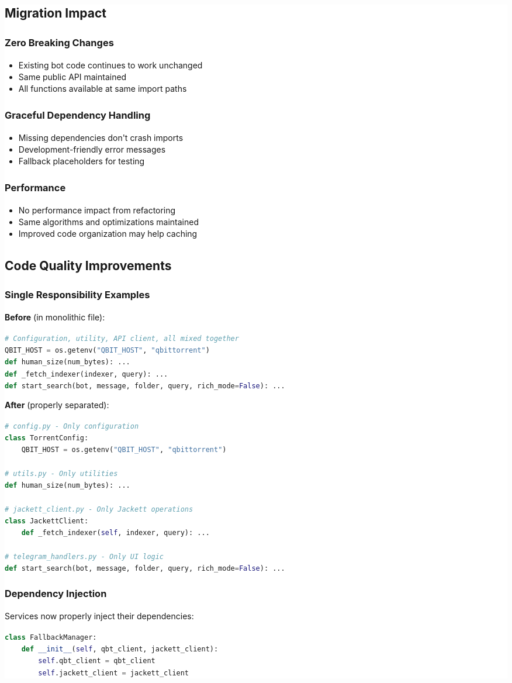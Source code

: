 ## Migration Impact

### **Zero Breaking Changes**
- Existing bot code continues to work unchanged
- Same public API maintained
- All functions available at same import paths

### **Graceful Dependency Handling**
- Missing dependencies don't crash imports
- Development-friendly error messages
- Fallback placeholders for testing

### **Performance**
- No performance impact from refactoring
- Same algorithms and optimizations maintained
- Improved code organization may help caching

## Code Quality Improvements

### **Single Responsibility Examples**

**Before** (in monolithic file):
```python
# Configuration, utility, API client, all mixed together
QBIT_HOST = os.getenv("QBIT_HOST", "qbittorrent")
def human_size(num_bytes): ...
def _fetch_indexer(indexer, query): ...
def start_search(bot, message, folder, query, rich_mode=False): ...
```

**After** (properly separated):
```python
# config.py - Only configuration
class TorrentConfig:
    QBIT_HOST = os.getenv("QBIT_HOST", "qbittorrent")

# utils.py - Only utilities  
def human_size(num_bytes): ...

# jackett_client.py - Only Jackett operations
class JackettClient:
    def _fetch_indexer(self, indexer, query): ...

# telegram_handlers.py - Only UI logic
def start_search(bot, message, folder, query, rich_mode=False): ...
```

### **Dependency Injection**
Services now properly inject their dependencies:
```python
class FallbackManager:
    def __init__(self, qbt_client, jackett_client):
        self.qbt_client = qbt_client
        self.jackett_client = jackett_client
```
